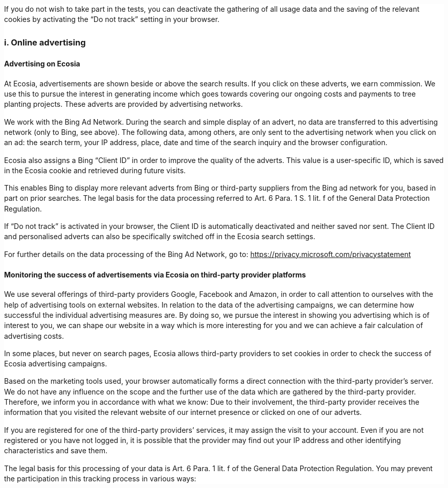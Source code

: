 If you do not wish to take part in the tests, you can deactivate the gathering of all usage data and the saving of the relevant cookies by activating the “Do not track” setting in your browser.

### i. Online advertising

#### Advertising on Ecosia

At Ecosia, advertisements are shown beside or above the search results. If you click on these adverts, we earn commission. We use this to pursue the interest in generating income which goes towards covering our ongoing costs and payments to tree planting projects. These adverts are provided by advertising networks.

We work with the Bing Ad Network. During the search and simple display of an advert, no data are transferred to this advertising network (only to Bing, see above). The following data, among others, are only sent to the advertising network when you click on an ad: the search term, your IP address, place, date and time of the search inquiry and the browser configuration.

Ecosia also assigns a Bing “Client ID” in order to improve the quality of the adverts. This value is a user-specific ID, which is saved in the Ecosia cookie and retrieved during future visits.

This enables Bing to display more relevant adverts from Bing or third-party suppliers from the Bing ad network for you, based in part on prior searches. The legal basis for the data processing referred to Art. 6 Para. 1 S. 1 lit. f of the General Data Protection Regulation.

If “Do not track” is activated in your browser, the Client ID is automatically deactivated and neither saved nor sent. The Client ID and personalised adverts can also be specifically switched off in the Ecosia search settings.

For further details on the data processing of the Bing Ad Network, go to: https://privacy.microsoft.com/privacystatement

#### Monitoring the success of advertisements via Ecosia on third-party provider platforms

We use several offerings of third-party providers Google, Facebook and Amazon, in order to call attention to ourselves with the help of advertising tools on external websites. In relation to the data of the advertising campaigns, we can determine how successful the individual advertising measures are. By doing so, we pursue the interest in showing you advertising which is of interest to you, we can shape our website in a way which is more interesting for you and we can achieve a fair calculation of advertising costs.

In some places, but never on search pages, Ecosia allows third-party providers to set cookies in order to check the success of Ecosia advertising campaigns. 

Based on the marketing tools used, your browser automatically forms a direct connection with the third-party provider’s server. We do not have any influence on the scope and the further use of the data which are gathered by the third-party provider. Therefore, we inform you in accordance with what we know: Due to their involvement, the third-party provider receives the information that you visited the relevant website of our internet presence or clicked on one of our adverts. 

If you are registered for one of the third-party providers’ services, it may assign the visit to your account. Even if you are not registered or you have not logged in, it is possible that the provider may find out your IP address and other identifying characteristics and save them.

The legal basis for this processing of your data is Art. 6 Para. 1 lit. f of the General Data Protection Regulation.
You may prevent the participation in this tracking process in various ways: 
